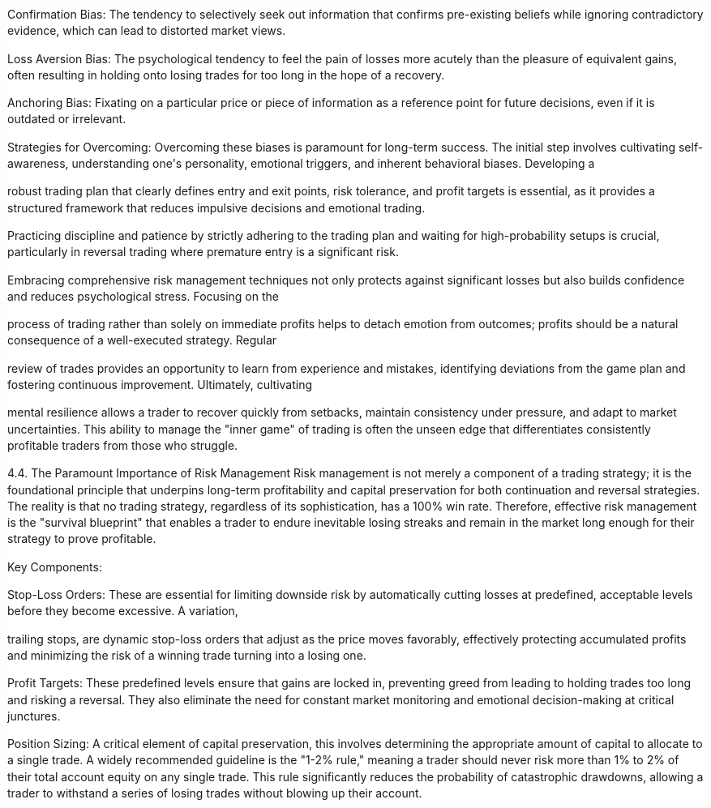 Confirmation Bias: The tendency to selectively seek out information that confirms pre-existing beliefs while ignoring contradictory evidence, which can lead to distorted market views.

Loss Aversion Bias: The psychological tendency to feel the pain of losses more acutely than the pleasure of equivalent gains, often resulting in holding onto losing trades for too long in the hope of a recovery.

Anchoring Bias: Fixating on a particular price or piece of information as a reference point for future decisions, even if it is outdated or irrelevant.

Strategies for Overcoming:
Overcoming these biases is paramount for long-term success. The initial step involves cultivating self-awareness, understanding one's personality, emotional triggers, and inherent behavioral biases. Developing a 

robust trading plan that clearly defines entry and exit points, risk tolerance, and profit targets is essential, as it provides a structured framework that reduces impulsive decisions and emotional trading.

Practicing discipline and patience by strictly adhering to the trading plan and waiting for high-probability setups is crucial, particularly in reversal trading where premature entry is a significant risk.

Embracing comprehensive risk management techniques not only protects against significant losses but also builds confidence and reduces psychological stress. Focusing on the 

process of trading rather than solely on immediate profits helps to detach emotion from outcomes; profits should be a natural consequence of a well-executed strategy. Regular 

review of trades provides an opportunity to learn from experience and mistakes, identifying deviations from the game plan and fostering continuous improvement. Ultimately, cultivating 

mental resilience allows a trader to recover quickly from setbacks, maintain consistency under pressure, and adapt to market uncertainties. This ability to manage the "inner game" of trading is often the unseen edge that differentiates consistently profitable traders from those who struggle.

4.4. The Paramount Importance of Risk Management
Risk management is not merely a component of a trading strategy; it is the foundational principle that underpins long-term profitability and capital preservation for both continuation and reversal strategies. The reality is that no trading strategy, regardless of its sophistication, has a 100% win rate. Therefore, effective risk management is the "survival blueprint" that enables a trader to endure inevitable losing streaks and remain in the market long enough for their strategy to prove profitable.

Key Components:

Stop-Loss Orders: These are essential for limiting downside risk by automatically cutting losses at predefined, acceptable levels before they become excessive. A variation, 

trailing stops, are dynamic stop-loss orders that adjust as the price moves favorably, effectively protecting accumulated profits and minimizing the risk of a winning trade turning into a losing one.

Profit Targets: These predefined levels ensure that gains are locked in, preventing greed from leading to holding trades too long and risking a reversal. They also eliminate the need for constant market monitoring and emotional decision-making at critical junctures.

Position Sizing: A critical element of capital preservation, this involves determining the appropriate amount of capital to allocate to a single trade. A widely recommended guideline is the "1-2% rule," meaning a trader should never risk more than 1% to 2% of their total account equity on any single trade. This rule significantly reduces the probability of catastrophic drawdowns, allowing a trader to withstand a series of losing trades without blowing up their account.
